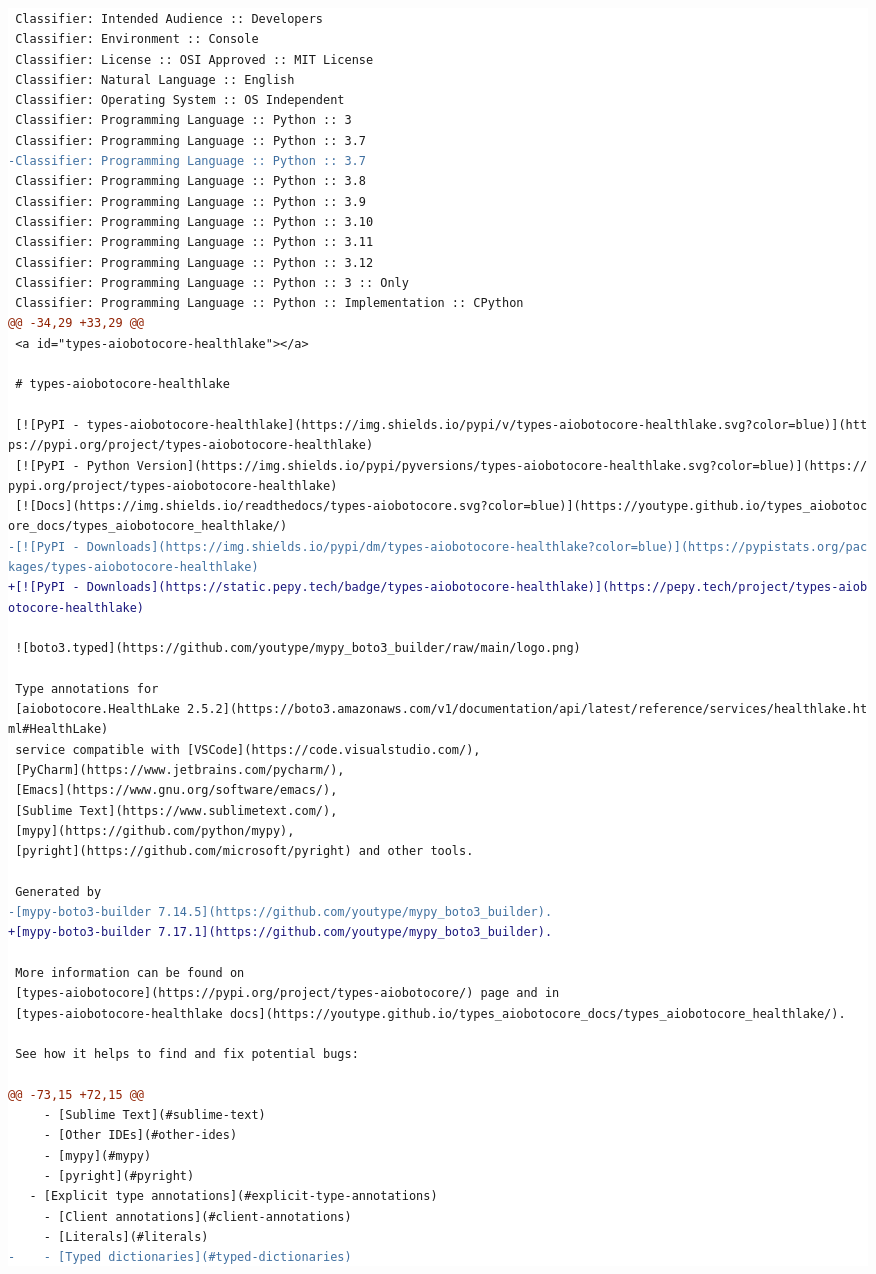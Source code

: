 ```diff
 Classifier: Intended Audience :: Developers
 Classifier: Environment :: Console
 Classifier: License :: OSI Approved :: MIT License
 Classifier: Natural Language :: English
 Classifier: Operating System :: OS Independent
 Classifier: Programming Language :: Python :: 3
 Classifier: Programming Language :: Python :: 3.7
-Classifier: Programming Language :: Python :: 3.7
 Classifier: Programming Language :: Python :: 3.8
 Classifier: Programming Language :: Python :: 3.9
 Classifier: Programming Language :: Python :: 3.10
 Classifier: Programming Language :: Python :: 3.11
 Classifier: Programming Language :: Python :: 3.12
 Classifier: Programming Language :: Python :: 3 :: Only
 Classifier: Programming Language :: Python :: Implementation :: CPython
@@ -34,29 +33,29 @@
 <a id="types-aiobotocore-healthlake"></a>
 
 # types-aiobotocore-healthlake
 
 [![PyPI - types-aiobotocore-healthlake](https://img.shields.io/pypi/v/types-aiobotocore-healthlake.svg?color=blue)](https://pypi.org/project/types-aiobotocore-healthlake)
 [![PyPI - Python Version](https://img.shields.io/pypi/pyversions/types-aiobotocore-healthlake.svg?color=blue)](https://pypi.org/project/types-aiobotocore-healthlake)
 [![Docs](https://img.shields.io/readthedocs/types-aiobotocore.svg?color=blue)](https://youtype.github.io/types_aiobotocore_docs/types_aiobotocore_healthlake/)
-[![PyPI - Downloads](https://img.shields.io/pypi/dm/types-aiobotocore-healthlake?color=blue)](https://pypistats.org/packages/types-aiobotocore-healthlake)
+[![PyPI - Downloads](https://static.pepy.tech/badge/types-aiobotocore-healthlake)](https://pepy.tech/project/types-aiobotocore-healthlake)
 
 ![boto3.typed](https://github.com/youtype/mypy_boto3_builder/raw/main/logo.png)
 
 Type annotations for
 [aiobotocore.HealthLake 2.5.2](https://boto3.amazonaws.com/v1/documentation/api/latest/reference/services/healthlake.html#HealthLake)
 service compatible with [VSCode](https://code.visualstudio.com/),
 [PyCharm](https://www.jetbrains.com/pycharm/),
 [Emacs](https://www.gnu.org/software/emacs/),
 [Sublime Text](https://www.sublimetext.com/),
 [mypy](https://github.com/python/mypy),
 [pyright](https://github.com/microsoft/pyright) and other tools.
 
 Generated by
-[mypy-boto3-builder 7.14.5](https://github.com/youtype/mypy_boto3_builder).
+[mypy-boto3-builder 7.17.1](https://github.com/youtype/mypy_boto3_builder).
 
 More information can be found on
 [types-aiobotocore](https://pypi.org/project/types-aiobotocore/) page and in
 [types-aiobotocore-healthlake docs](https://youtype.github.io/types_aiobotocore_docs/types_aiobotocore_healthlake/).
 
 See how it helps to find and fix potential bugs:
 
@@ -73,15 +72,15 @@
     - [Sublime Text](#sublime-text)
     - [Other IDEs](#other-ides)
     - [mypy](#mypy)
     - [pyright](#pyright)
   - [Explicit type annotations](#explicit-type-annotations)
     - [Client annotations](#client-annotations)
     - [Literals](#literals)
-    - [Typed dictionaries](#typed-dictionaries)
```